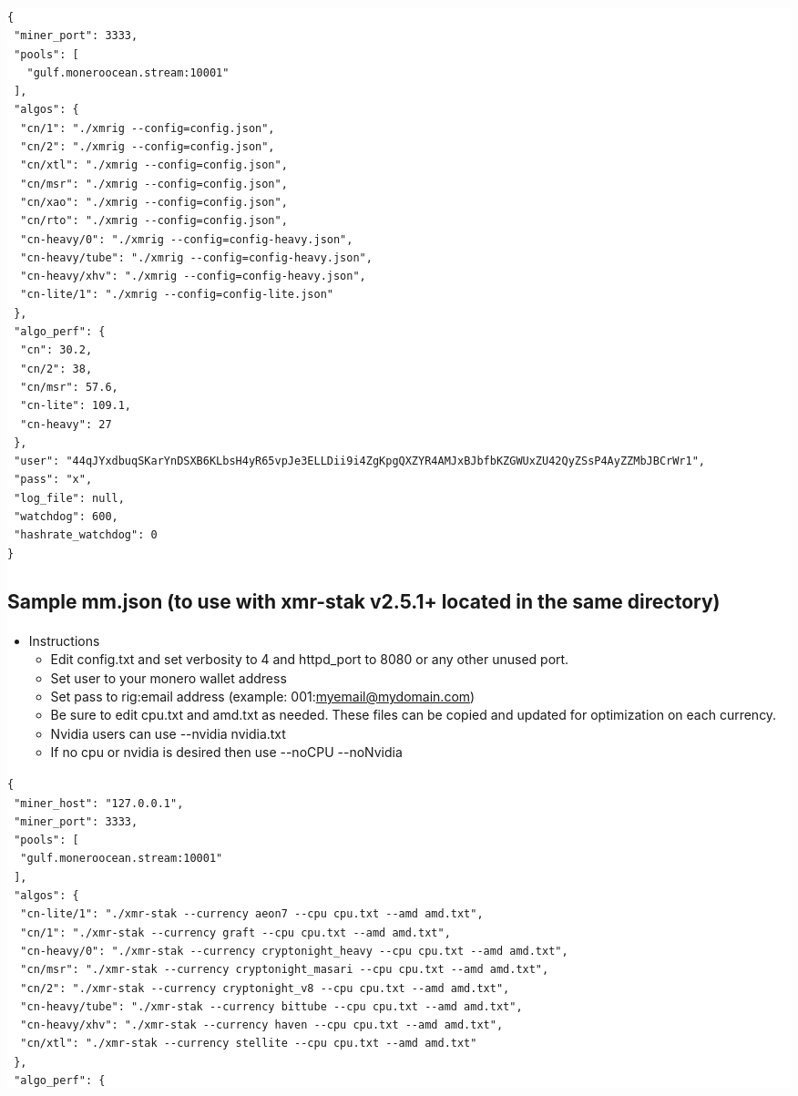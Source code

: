 ```
{
 "miner_port": 3333,
 "pools": [
   "gulf.moneroocean.stream:10001"
 ],
 "algos": {
  "cn/1": "./xmrig --config=config.json",
  "cn/2": "./xmrig --config=config.json",
  "cn/xtl": "./xmrig --config=config.json",
  "cn/msr": "./xmrig --config=config.json",
  "cn/xao": "./xmrig --config=config.json",
  "cn/rto": "./xmrig --config=config.json",
  "cn-heavy/0": "./xmrig --config=config-heavy.json",
  "cn-heavy/tube": "./xmrig --config=config-heavy.json",
  "cn-heavy/xhv": "./xmrig --config=config-heavy.json",
  "cn-lite/1": "./xmrig --config=config-lite.json"
 },
 "algo_perf": {
  "cn": 30.2,
  "cn/2": 38,
  "cn/msr": 57.6,
  "cn-lite": 109.1,
  "cn-heavy": 27
 },
 "user": "44qJYxdbuqSKarYnDSXB6KLbsH4yR65vpJe3ELLDii9i4ZgKpgQXZYR4AMJxBJbfbKZGWUxZU42QyZSsP4AyZZMbJBCrWr1",
 "pass": "x",
 "log_file": null,
 "watchdog": 600,
 "hashrate_watchdog": 0
}
```

## Sample mm.json (to use with xmr-stak v2.5.1+ located in the same directory)

* Instructions
   * Edit config.txt and set verbosity to 4 and httpd_port to 8080 or any other unused port.
   * Set user to your monero wallet address
   * Set pass to rig:email address (example: 001:myemail@mydomain.com)
   * Be sure to edit cpu.txt and amd.txt as needed. These files can be copied and updated for optimization on each currency.
   * Nvidia users can use --nvidia nvidia.txt
   * If no cpu or nvidia is desired then use --noCPU --noNvidia
   
```
{
 "miner_host": "127.0.0.1",
 "miner_port": 3333,
 "pools": [
  "gulf.moneroocean.stream:10001"
 ],
 "algos": {
  "cn-lite/1": "./xmr-stak --currency aeon7 --cpu cpu.txt --amd amd.txt",
  "cn/1": "./xmr-stak --currency graft --cpu cpu.txt --amd amd.txt",
  "cn-heavy/0": "./xmr-stak --currency cryptonight_heavy --cpu cpu.txt --amd amd.txt",
  "cn/msr": "./xmr-stak --currency cryptonight_masari --cpu cpu.txt --amd amd.txt",
  "cn/2": "./xmr-stak --currency cryptonight_v8 --cpu cpu.txt --amd amd.txt",
  "cn-heavy/tube": "./xmr-stak --currency bittube --cpu cpu.txt --amd amd.txt",
  "cn-heavy/xhv": "./xmr-stak --currency haven --cpu cpu.txt --amd amd.txt",
  "cn/xtl": "./xmr-stak --currency stellite --cpu cpu.txt --amd amd.txt"
 },
 "algo_perf": {
```